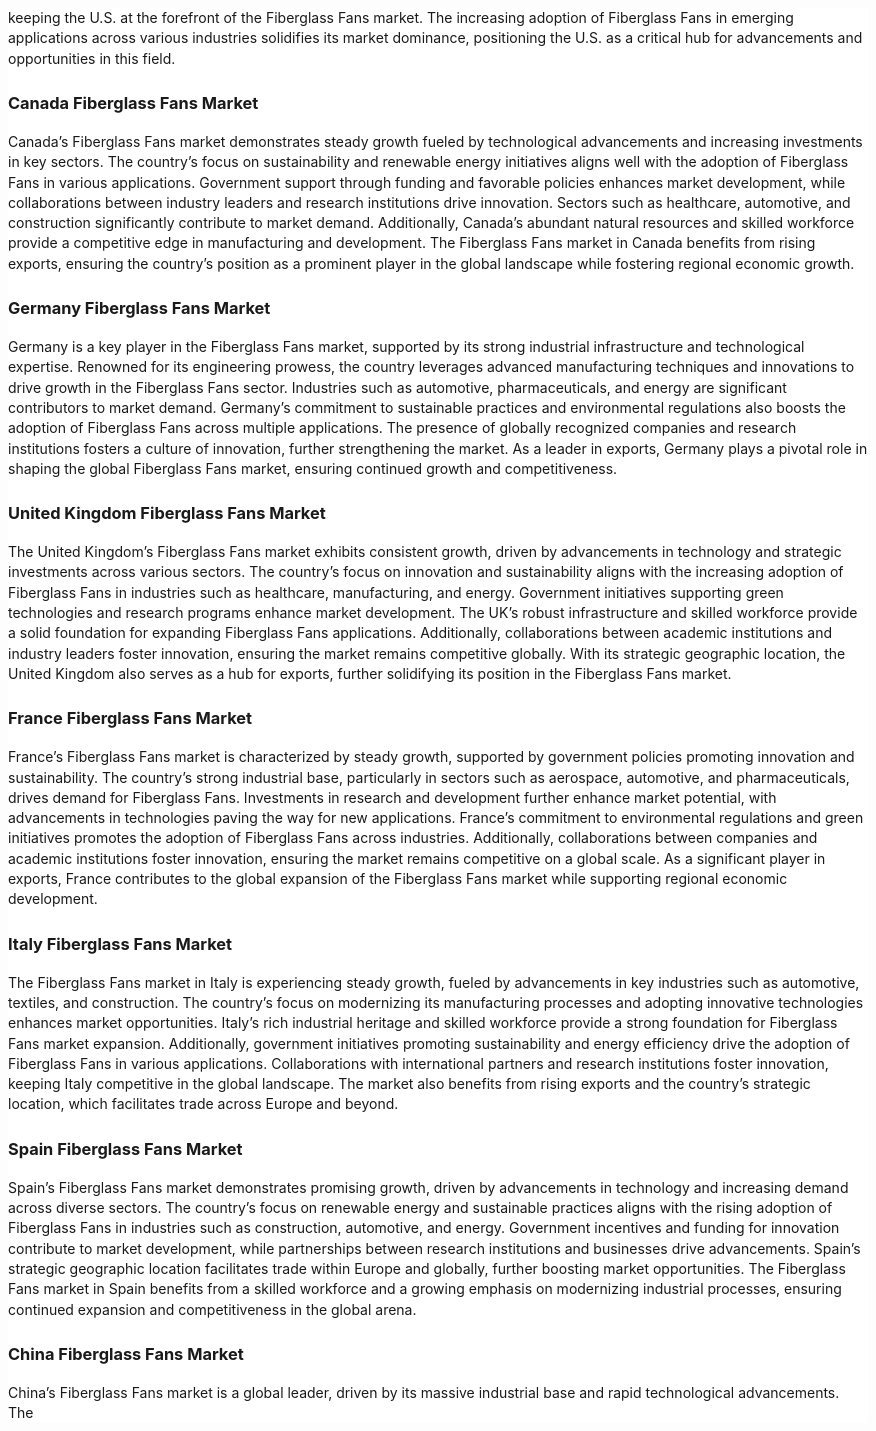 keeping the U.S. at the forefront of the Fiberglass Fans market. The increasing adoption of Fiberglass Fans in emerging applications across various industries solidifies its market dominance, positioning the U.S. as a critical hub for advancements and opportunities in this field.</p><h3>Canada Fiberglass Fans Market</h3><p>Canada&rsquo;s Fiberglass Fans market demonstrates steady growth fueled by technological advancements and increasing investments in key sectors. The country&rsquo;s focus on sustainability and renewable energy initiatives aligns well with the adoption of Fiberglass Fans in various applications. Government support through funding and favorable policies enhances market development, while collaborations between industry leaders and research institutions drive innovation. Sectors such as healthcare, automotive, and construction significantly contribute to market demand. Additionally, Canada&rsquo;s abundant natural resources and skilled workforce provide a competitive edge in manufacturing and development. The Fiberglass Fans market in Canada benefits from rising exports, ensuring the country&rsquo;s position as a prominent player in the global landscape while fostering regional economic growth.</p><h3>Germany Fiberglass Fans Market</h3><p>Germany is a key player in the Fiberglass Fans market, supported by its strong industrial infrastructure and technological expertise. Renowned for its engineering prowess, the country leverages advanced manufacturing techniques and innovations to drive growth in the Fiberglass Fans sector. Industries such as automotive, pharmaceuticals, and energy are significant contributors to market demand. Germany&rsquo;s commitment to sustainable practices and environmental regulations also boosts the adoption of Fiberglass Fans across multiple applications. The presence of globally recognized companies and research institutions fosters a culture of innovation, further strengthening the market. As a leader in exports, Germany plays a pivotal role in shaping the global Fiberglass Fans market, ensuring continued growth and competitiveness.</p><h3>United Kingdom Fiberglass Fans Market</h3><p>The United Kingdom&rsquo;s Fiberglass Fans market exhibits consistent growth, driven by advancements in technology and strategic investments across various sectors. The country&rsquo;s focus on innovation and sustainability aligns with the increasing adoption of Fiberglass Fans in industries such as healthcare, manufacturing, and energy. Government initiatives supporting green technologies and research programs enhance market development. The UK&rsquo;s robust infrastructure and skilled workforce provide a solid foundation for expanding Fiberglass Fans applications. Additionally, collaborations between academic institutions and industry leaders foster innovation, ensuring the market remains competitive globally. With its strategic geographic location, the United Kingdom also serves as a hub for exports, further solidifying its position in the Fiberglass Fans market.</p><h3>France Fiberglass Fans Market</h3><p>France&rsquo;s Fiberglass Fans market is characterized by steady growth, supported by government policies promoting innovation and sustainability. The country&rsquo;s strong industrial base, particularly in sectors such as aerospace, automotive, and pharmaceuticals, drives demand for Fiberglass Fans. Investments in research and development further enhance market potential, with advancements in technologies paving the way for new applications. France&rsquo;s commitment to environmental regulations and green initiatives promotes the adoption of Fiberglass Fans across industries. Additionally, collaborations between companies and academic institutions foster innovation, ensuring the market remains competitive on a global scale. As a significant player in exports, France contributes to the global expansion of the Fiberglass Fans market while supporting regional economic development.</p><h3>Italy Fiberglass Fans Market</h3><p>The Fiberglass Fans market in Italy is experiencing steady growth, fueled by advancements in key industries such as automotive, textiles, and construction. The country&rsquo;s focus on modernizing its manufacturing processes and adopting innovative technologies enhances market opportunities. Italy&rsquo;s rich industrial heritage and skilled workforce provide a strong foundation for Fiberglass Fans market expansion. Additionally, government initiatives promoting sustainability and energy efficiency drive the adoption of Fiberglass Fans in various applications. Collaborations with international partners and research institutions foster innovation, keeping Italy competitive in the global landscape. The market also benefits from rising exports and the country&rsquo;s strategic location, which facilitates trade across Europe and beyond.</p><h3>Spain Fiberglass Fans Market</h3><p>Spain&rsquo;s Fiberglass Fans market demonstrates promising growth, driven by advancements in technology and increasing demand across diverse sectors. The country&rsquo;s focus on renewable energy and sustainable practices aligns with the rising adoption of Fiberglass Fans in industries such as construction, automotive, and energy. Government incentives and funding for innovation contribute to market development, while partnerships between research institutions and businesses drive advancements. Spain&rsquo;s strategic geographic location facilitates trade within Europe and globally, further boosting market opportunities. The Fiberglass Fans market in Spain benefits from a skilled workforce and a growing emphasis on modernizing industrial processes, ensuring continued expansion and competitiveness in the global arena.</p><h3>China Fiberglass Fans Market</h3><p>China&rsquo;s Fiberglass Fans market is a global leader, driven by its massive industrial base and rapid technological advancements. The